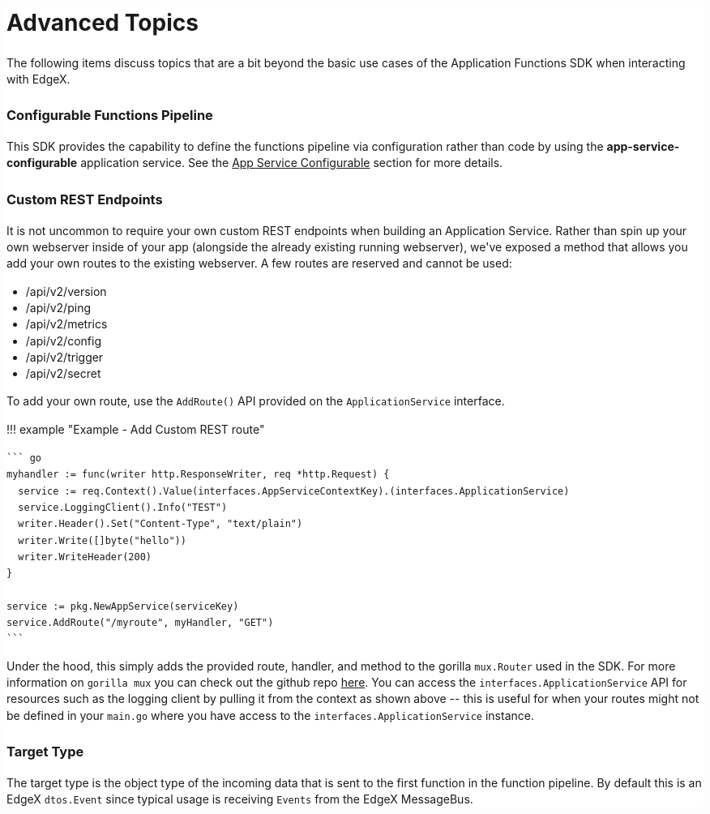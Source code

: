 # Advanced Topics

The following items discuss topics that are a bit beyond the basic use cases of the Application Functions SDK when interacting with EdgeX.

### Configurable Functions Pipeline

This SDK provides the capability to define the functions pipeline via configuration rather than code by using the **app-service-configurable** application service. See the [App Service Configurable](./AppServiceConfigurable.md) section for more details.

### Custom REST Endpoints

It is not uncommon to require your own custom REST endpoints when building an Application Service. Rather than spin up your own webserver inside of your app (alongside the already existing running webserver), we've exposed a method that allows you add your own routes to the existing webserver. A few routes are reserved and cannot be used:

- /api/v2/version
- /api/v2/ping
- /api/v2/metrics
- /api/v2/config
- /api/v2/trigger
- /api/v2/secret

To add your own route, use the `AddRoute()` API provided on the `ApplicationService` interface. 

!!! example  "Example - Add Custom REST route"

    ``` go      
    myhandler := func(writer http.ResponseWriter, req *http.Request) {    
      service := req.Context().Value(interfaces.AppServiceContextKey).(interfaces.ApplicationService)    
      service.LoggingClient().Info("TEST")     
      writer.Header().Set("Content-Type", "text/plain")   
      writer.Write([]byte("hello"))   
      writer.WriteHeader(200)    
    }    
    
    service := pkg.NewAppService(serviceKey)    
    service.AddRoute("/myroute", myHandler, "GET")    
    ```    

Under the hood, this simply adds the provided route, handler, and method to the gorilla `mux.Router` used in the SDK. For more information on `gorilla mux` you can check out the github repo [here](https://github.com/gorilla/mux). 
You can access the `interfaces.ApplicationService` API for resources such as the logging client by pulling it from the context as shown above -- this is useful for when your routes might not be defined in your `main.go`  where you have access to the ``interfaces.ApplicationService`` instance.

### Target Type

The target type is the object type of the incoming data that is sent to the first function in the function pipeline. By default this is an EdgeX `dtos.Event` since typical usage is receiving `Events` from the EdgeX MessageBus. 
